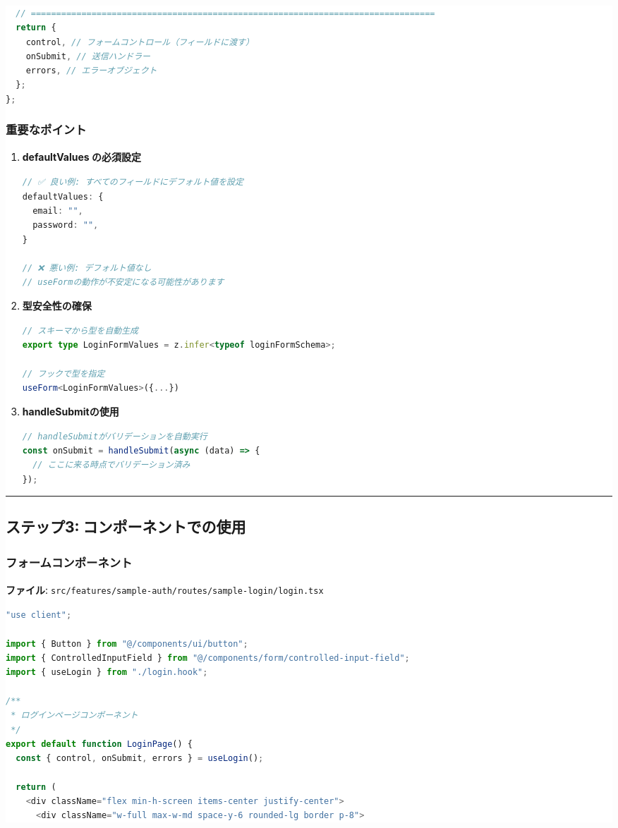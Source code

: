 ```typescript
  // ================================================================================
  return {
    control, // フォームコントロール（フィールドに渡す）
    onSubmit, // 送信ハンドラー
    errors, // エラーオブジェクト
  };
};
```

### 重要なポイント

1. **defaultValues の必須設定**

   ```typescript
   // ✅ 良い例: すべてのフィールドにデフォルト値を設定
   defaultValues: {
     email: "",
     password: "",
   }

   // ❌ 悪い例: デフォルト値なし
   // useFormの動作が不安定になる可能性があります
   ```

2. **型安全性の確保**

   ```typescript
   // スキーマから型を自動生成
   export type LoginFormValues = z.infer<typeof loginFormSchema>;

   // フックで型を指定
   useForm<LoginFormValues>({...})
   ```

3. **handleSubmitの使用**

   ```typescript
   // handleSubmitがバリデーションを自動実行
   const onSubmit = handleSubmit(async (data) => {
     // ここに来る時点でバリデーション済み
   });
   ```

---

## ステップ3: コンポーネントでの使用

### フォームコンポーネント

**ファイル**: `src/features/sample-auth/routes/sample-login/login.tsx`

```typescript
"use client";

import { Button } from "@/components/ui/button";
import { ControlledInputField } from "@/components/form/controlled-input-field";
import { useLogin } from "./login.hook";

/**
 * ログインページコンポーネント
 */
export default function LoginPage() {
  const { control, onSubmit, errors } = useLogin();

  return (
    <div className="flex min-h-screen items-center justify-center">
      <div className="w-full max-w-md space-y-6 rounded-lg border p-8">
```